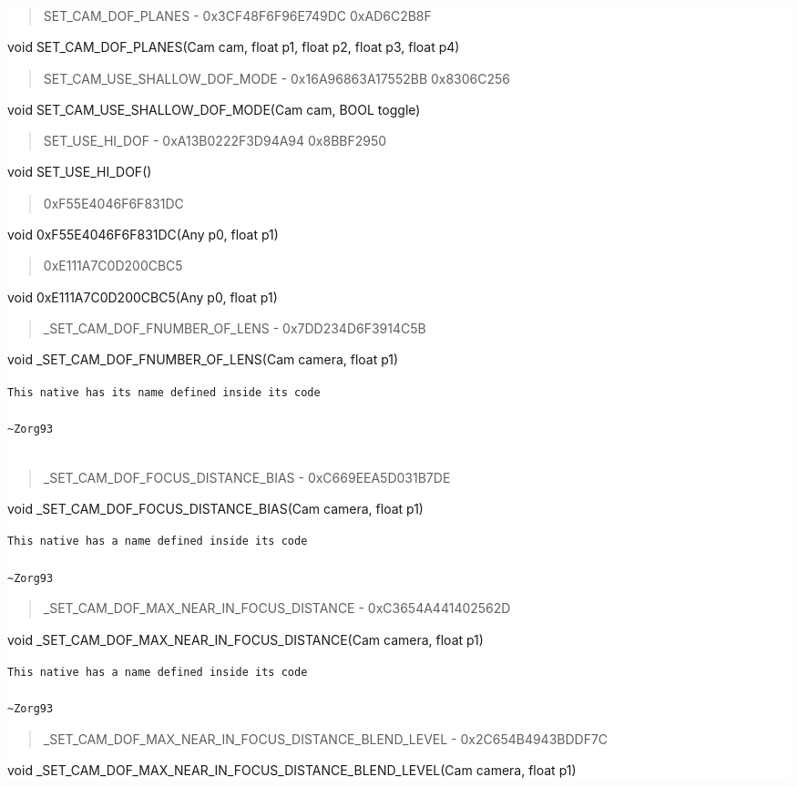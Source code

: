 > SET_CAM_DOF_PLANES - 0x3CF48F6F96E749DC 0xAD6C2B8F

void SET_CAM_DOF_PLANES(Cam cam, float p1, float p2, float p3, float p4)



> SET_CAM_USE_SHALLOW_DOF_MODE - 0x16A96863A17552BB 0x8306C256

void SET_CAM_USE_SHALLOW_DOF_MODE(Cam cam, BOOL toggle)



> SET_USE_HI_DOF - 0xA13B0222F3D94A94 0x8BBF2950

void SET_USE_HI_DOF()



> 0xF55E4046F6F831DC 

void 0xF55E4046F6F831DC(Any p0, float p1)



> 0xE111A7C0D200CBC5 

void 0xE111A7C0D200CBC5(Any p0, float p1)



> _SET_CAM_DOF_FNUMBER_OF_LENS - 0x7DD234D6F3914C5B 

void _SET_CAM_DOF_FNUMBER_OF_LENS(Cam camera, float p1)

```
This native has its name defined inside its code

~Zorg93


```

> _SET_CAM_DOF_FOCUS_DISTANCE_BIAS - 0xC669EEA5D031B7DE 

void _SET_CAM_DOF_FOCUS_DISTANCE_BIAS(Cam camera, float p1)

```
This native has a name defined inside its code

~Zorg93
```

> _SET_CAM_DOF_MAX_NEAR_IN_FOCUS_DISTANCE - 0xC3654A441402562D 

void _SET_CAM_DOF_MAX_NEAR_IN_FOCUS_DISTANCE(Cam camera, float p1)

```
This native has a name defined inside its code

~Zorg93
```

> _SET_CAM_DOF_MAX_NEAR_IN_FOCUS_DISTANCE_BLEND_LEVEL - 0x2C654B4943BDDF7C 

void _SET_CAM_DOF_MAX_NEAR_IN_FOCUS_DISTANCE_BLEND_LEVEL(Cam camera, float p1)

